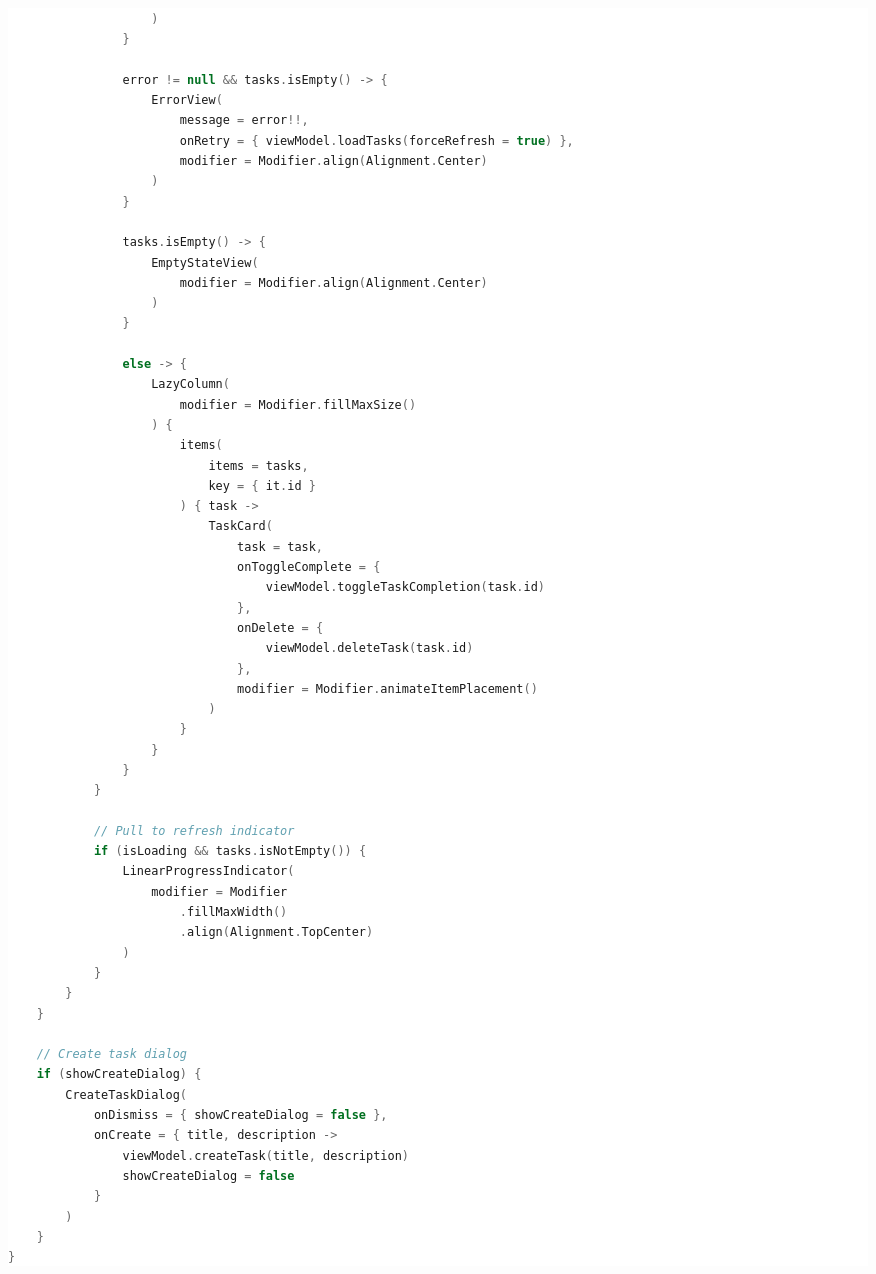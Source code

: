 ```kotlin
                    )
                }

                error != null && tasks.isEmpty() -> {
                    ErrorView(
                        message = error!!,
                        onRetry = { viewModel.loadTasks(forceRefresh = true) },
                        modifier = Modifier.align(Alignment.Center)
                    )
                }

                tasks.isEmpty() -> {
                    EmptyStateView(
                        modifier = Modifier.align(Alignment.Center)
                    )
                }

                else -> {
                    LazyColumn(
                        modifier = Modifier.fillMaxSize()
                    ) {
                        items(
                            items = tasks,
                            key = { it.id }
                        ) { task ->
                            TaskCard(
                                task = task,
                                onToggleComplete = {
                                    viewModel.toggleTaskCompletion(task.id)
                                },
                                onDelete = {
                                    viewModel.deleteTask(task.id)
                                },
                                modifier = Modifier.animateItemPlacement()
                            )
                        }
                    }
                }
            }

            // Pull to refresh indicator
            if (isLoading && tasks.isNotEmpty()) {
                LinearProgressIndicator(
                    modifier = Modifier
                        .fillMaxWidth()
                        .align(Alignment.TopCenter)
                )
            }
        }
    }

    // Create task dialog
    if (showCreateDialog) {
        CreateTaskDialog(
            onDismiss = { showCreateDialog = false },
            onCreate = { title, description ->
                viewModel.createTask(title, description)
                showCreateDialog = false
            }
        )
    }
}

```